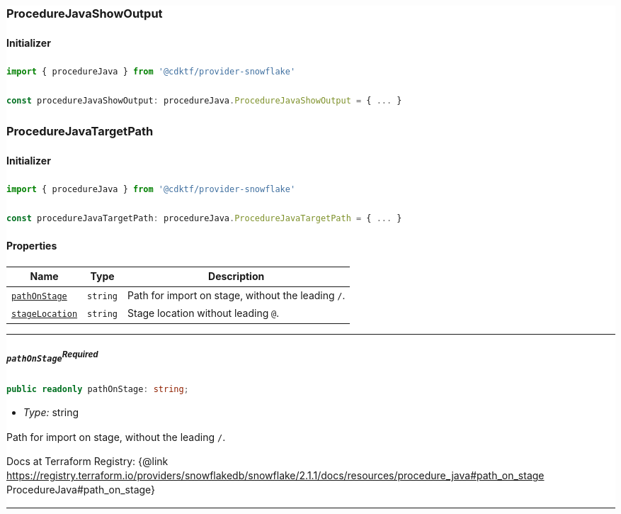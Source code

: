 
### ProcedureJavaShowOutput <a name="ProcedureJavaShowOutput" id="@cdktf/provider-snowflake.procedureJava.ProcedureJavaShowOutput"></a>

#### Initializer <a name="Initializer" id="@cdktf/provider-snowflake.procedureJava.ProcedureJavaShowOutput.Initializer"></a>

```typescript
import { procedureJava } from '@cdktf/provider-snowflake'

const procedureJavaShowOutput: procedureJava.ProcedureJavaShowOutput = { ... }
```


### ProcedureJavaTargetPath <a name="ProcedureJavaTargetPath" id="@cdktf/provider-snowflake.procedureJava.ProcedureJavaTargetPath"></a>

#### Initializer <a name="Initializer" id="@cdktf/provider-snowflake.procedureJava.ProcedureJavaTargetPath.Initializer"></a>

```typescript
import { procedureJava } from '@cdktf/provider-snowflake'

const procedureJavaTargetPath: procedureJava.ProcedureJavaTargetPath = { ... }
```

#### Properties <a name="Properties" id="Properties"></a>

| **Name** | **Type** | **Description** |
| --- | --- | --- |
| <code><a href="#@cdktf/provider-snowflake.procedureJava.ProcedureJavaTargetPath.property.pathOnStage">pathOnStage</a></code> | <code>string</code> | Path for import on stage, without the leading `/`. |
| <code><a href="#@cdktf/provider-snowflake.procedureJava.ProcedureJavaTargetPath.property.stageLocation">stageLocation</a></code> | <code>string</code> | Stage location without leading `@`. |

---

##### `pathOnStage`<sup>Required</sup> <a name="pathOnStage" id="@cdktf/provider-snowflake.procedureJava.ProcedureJavaTargetPath.property.pathOnStage"></a>

```typescript
public readonly pathOnStage: string;
```

- *Type:* string

Path for import on stage, without the leading `/`.

Docs at Terraform Registry: {@link https://registry.terraform.io/providers/snowflakedb/snowflake/2.1.1/docs/resources/procedure_java#path_on_stage ProcedureJava#path_on_stage}

---
